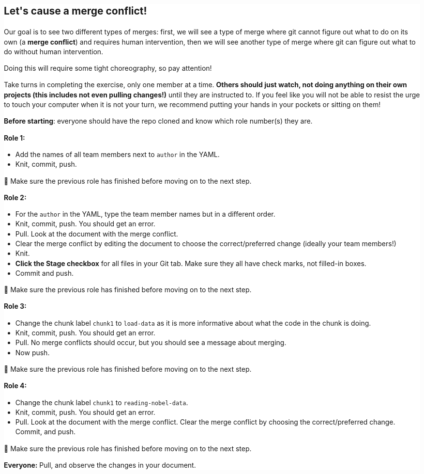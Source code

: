## Let's cause a merge conflict!

Our goal is to see two different types of merges: first, we will see a type of merge where git cannot figure out what to do on its own (a **merge conflict**) and requires human intervention, then we will see another type of merge where git can figure out what to do without human intervention.

Doing this will require some tight choreography, so pay attention!

Take turns in completing the exercise, only one member at a time.
**Others should just watch, not doing anything on their own projects (this includes not even pulling changes!)** until they are instructed to.
If you feel like you will not be able to resist the urge to touch your computer when it is not your turn, we recommend putting your hands in your pockets or sitting on them!

**Before starting**: everyone should have the repo cloned and know which role number(s) they are.

**Role 1:**

-   Add the names of all team members next to `author` in the YAML.
-   Knit, commit, push.

🛑 Make sure the previous role has finished before moving on to the next step.

**Role 2:**

-   For the `author` in the YAML, type the team member names but in a different order.
-   Knit, commit, push. You should get an error.
-   Pull. Look at the document with the merge conflict.
-   Clear the merge conflict by editing the document to choose the correct/preferred change (ideally your team members!)
-   Knit.
-   **Click the Stage checkbox** for all files in your Git tab. Make sure they all have check marks, not filled-in boxes.
-   Commit and push.

🛑 Make sure the previous role has finished before moving on to the next step.

**Role 3:**

-   Change the chunk label `chunk1` to `load-data` as it is more informative about what the code in the chunk is doing.
-   Knit, commit, push. You should get an error.
-   Pull. No merge conflicts should occur, but you should see a message about merging.
-   Now push.

🛑 Make sure the previous role has finished before moving on to the next step.

**Role 4:**

-   Change the chunk label `chunk1` to `reading-nobel-data`.
-   Knit, commit, push. You should get an error.
-   Pull. Look at the document with the merge conflict. Clear the merge conflict by choosing the correct/preferred change. Commit, and push.

🛑 Make sure the previous role has finished before moving on to the next step.

**Everyone:** Pull, and observe the changes in your document.
